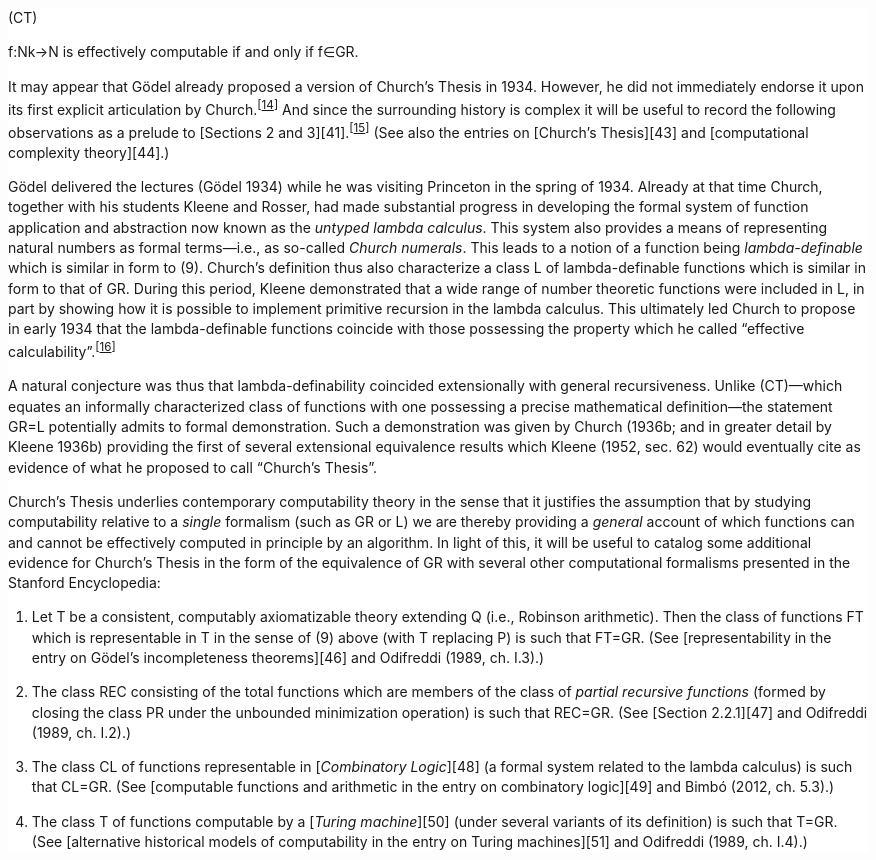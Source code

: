 (CT)

f:Nk→N is effectively computable if and only if f∈GR.

It may appear that Gödel already proposed a version of Church’s Thesis in 1934. However, he did not immediately endorse it upon its first explicit articulation by Church.<sup>[<a href="https://plato.stanford.edu/entries/recursive-functions/notes.html#note-14" id="ref-14">14</a>]</sup> And since the surrounding history is complex it will be useful to record the following observations as a prelude to [Sections 2 and 3][41].<sup>[<a href="https://plato.stanford.edu/entries/recursive-functions/notes.html#note-15" id="ref-15">15</a>]</sup> (See also the entries on [Church’s Thesis][43] and [computational complexity theory][44].)

Gödel delivered the lectures (Gödel 1934) while he was visiting Princeton in the spring of 1934. Already at that time Church, together with his students Kleene and Rosser, had made substantial progress in developing the formal system of function application and abstraction now known as the *untyped lambda calculus*. This system also provides a means of representing natural numbers as formal terms—i.e., as so-called *Church numerals*. This leads to a notion of a function being *lambda-definable* which is similar in form to (9). Church’s definition thus also characterize a class L of lambda-definable functions which is similar in form to that of GR. During this period, Kleene demonstrated that a wide range of number theoretic functions were included in L, in part by showing how it is possible to implement primitive recursion in the lambda calculus. This ultimately led Church to propose in early 1934 that the lambda-definable functions coincide with those possessing the property which he called “effective calculability”.<sup>[<a href="https://plato.stanford.edu/entries/recursive-functions/notes.html#note-16" id="ref-16">16</a>]</sup>

A natural conjecture was thus that lambda-definability coincided extensionally with general recursiveness. Unlike (CT)—which equates an informally characterized class of functions with one possessing a precise mathematical definition—the statement GR=L potentially admits to formal demonstration. Such a demonstration was given by Church (1936b; and in greater detail by Kleene 1936b) providing the first of several extensional equivalence results which Kleene (1952, sec. 62) would eventually cite as evidence of what he proposed to call “Church’s Thesis”.

Church’s Thesis underlies contemporary computability theory in the sense that it justifies the assumption that by studying computability relative to a *single* formalism (such as GR or L) we are thereby providing a *general* account of which functions can and cannot be effectively computed in principle by an algorithm. In light of this, it will be useful to catalog some additional evidence for Church’s Thesis in the form of the equivalence of GR with several other computational formalisms presented in the Stanford Encyclopedia:

1.  Let T be a consistent, computably axiomatizable theory extending Q (i.e., Robinson arithmetic). Then the class of functions FT which is representable in T in the sense of (9) above (with T replacing P) is such that FT=GR. (See [representability in the entry on Gödel’s incompleteness theorems][46] and Odifreddi (1989, ch. I.3).)
    
2.  The class REC consisting of the total functions which are members of the class of *partial recursive functions* (formed by closing the class PR under the unbounded minimization operation) is such that REC=GR. (See [Section 2.2.1][47] and Odifreddi (1989, ch. I.2).)
    
3.  The class CL of functions representable in [*Combinatory Logic*][48] (a formal system related to the lambda calculus) is such that CL=GR. (See [computable functions and arithmetic in the entry on combinatory logic][49] and Bimbó (2012, ch. 5.3).)
    
4.  The class T of functions computable by a [*Turing machine*][50] (under several variants of its definition) is such that T=GR. (See [alternative historical models of computability in the entry on Turing machines][51] and Odifreddi (1989, ch. I.4).)
    